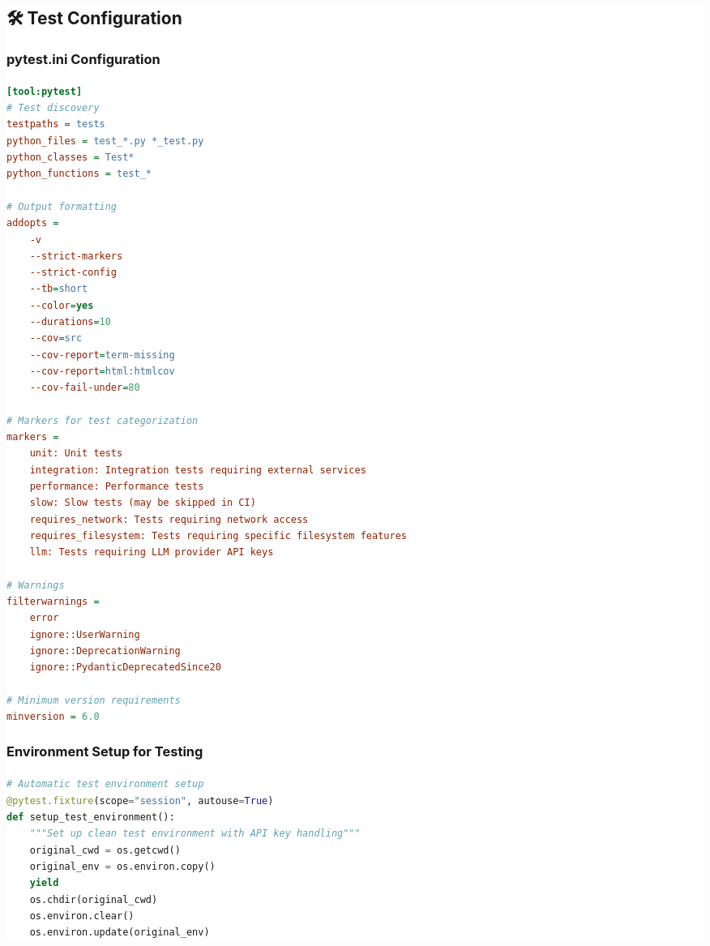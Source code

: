 ## 🛠️ **Test Configuration**

### pytest.ini Configuration
```ini
[tool:pytest]
# Test discovery
testpaths = tests
python_files = test_*.py *_test.py
python_classes = Test*
python_functions = test_*

# Output formatting  
addopts = 
    -v
    --strict-markers
    --strict-config
    --tb=short
    --color=yes
    --durations=10
    --cov=src
    --cov-report=term-missing
    --cov-report=html:htmlcov
    --cov-fail-under=80

# Markers for test categorization
markers =
    unit: Unit tests
    integration: Integration tests requiring external services
    performance: Performance tests
    slow: Slow tests (may be skipped in CI)
    requires_network: Tests requiring network access
    requires_filesystem: Tests requiring specific filesystem features
    llm: Tests requiring LLM provider API keys

# Warnings
filterwarnings =
    error
    ignore::UserWarning
    ignore::DeprecationWarning
    ignore::PydanticDeprecatedSince20

# Minimum version requirements
minversion = 6.0
```

### Environment Setup for Testing

```python
# Automatic test environment setup
@pytest.fixture(scope="session", autouse=True)
def setup_test_environment():
    """Set up clean test environment with API key handling"""
    original_cwd = os.getcwd()
    original_env = os.environ.copy()
    yield
    os.chdir(original_cwd)
    os.environ.clear()
    os.environ.update(original_env)
```
